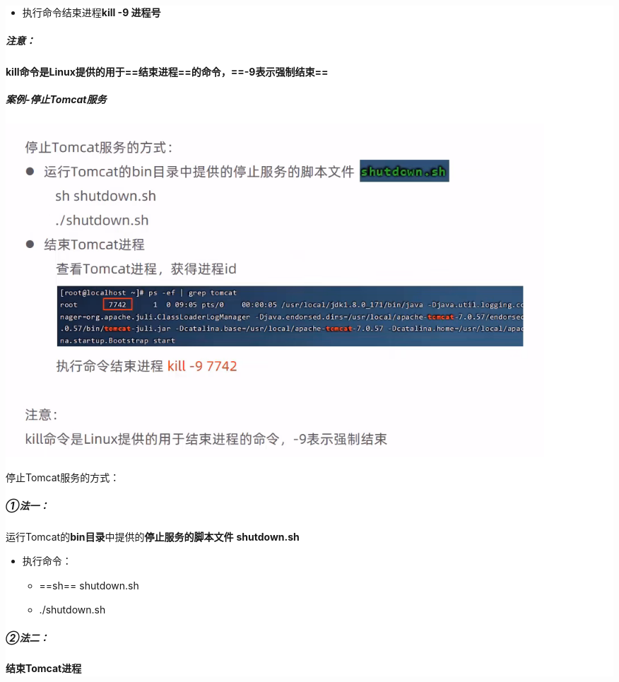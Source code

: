 - 执行命令结束进程**kill -9 进程号**



##### 注意：

**kill命令是Linux提供的用于==结束进程==的命令，==-9表示强制结束==**



##### 案例-停止Tomcat服务

<img src="./Linux-Learning-Local.assets/image-20240903205110258.png" alt="image-20240903205110258" style="zoom:80%;" />



停止Tomcat服务的方式：

##### ①法一：

运行Tomcat的**bin目录**中提供的**停止服务的脚本文件** **shutdown.sh**

- 执行命令：

  - ==sh== shutdown.sh

  - ./shutdown.sh

##### ②法二：

**结束Tomcat进程**
